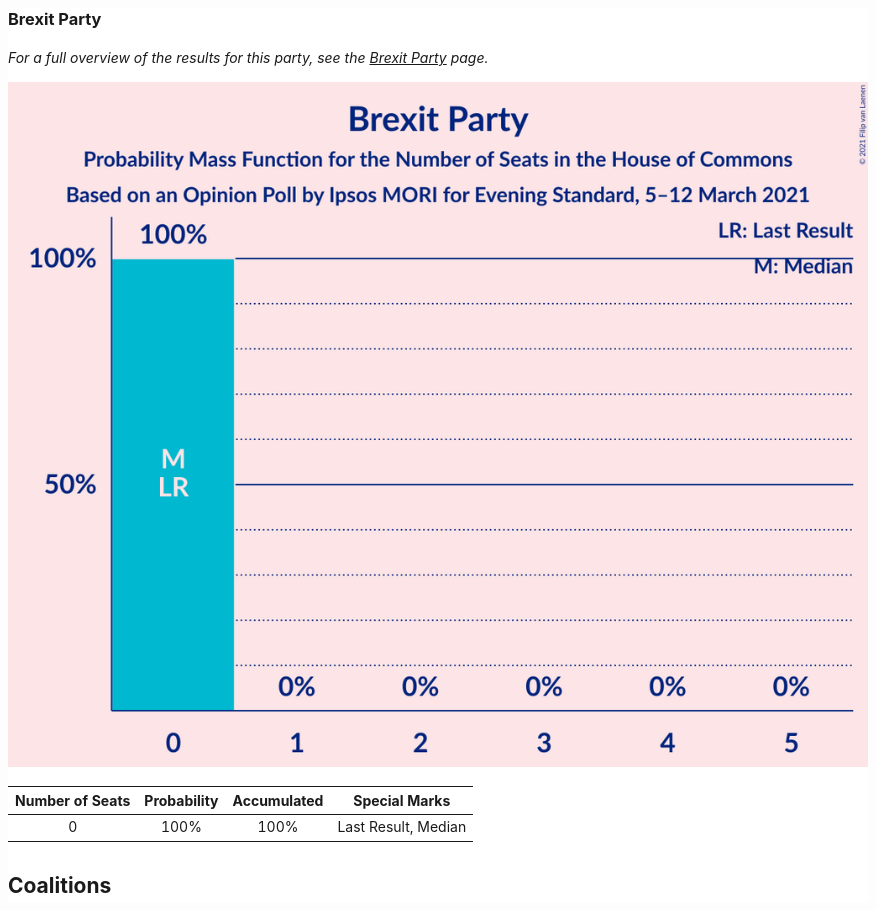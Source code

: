 ### Brexit Party

*For a full overview of the results for this party, see the [Brexit Party](party-brexitparty.html) page.*

![Graph with seats probability mass function not yet produced](2021-03-12-IpsosMORI-seats-pmf-brexitparty.png "Seats Probability Mass Function")

| Number of Seats | Probability | Accumulated | Special Marks |
|:---------------:|:-----------:|:-----------:|:-------------:|
| 0 | 100% | 100% | Last Result, Median |


## Coalitions
